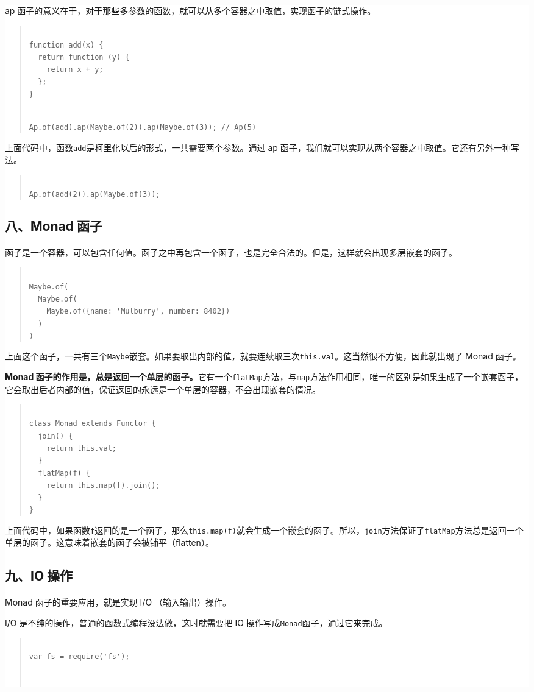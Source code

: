 <p>ap 函子的意义在于，对于那些多参数的函数，就可以从多个容器之中取值，实现函子的链式操作。</p>

<blockquote><pre><code class="language-javascript">
function add(x) {
  return function (y) {
    return x + y;
  };
}

Ap.of(add).ap(Maybe.of(2)).ap(Maybe.of(3));
// Ap(5)
</code></pre></blockquote>

<p>上面代码中，函数<code>add</code>是柯里化以后的形式，一共需要两个参数。通过 ap 函子，我们就可以实现从两个容器之中取值。它还有另外一种写法。</p>

<blockquote><pre><code class="language-javascript">
Ap.of(add(2)).ap(Maybe.of(3));
</code></pre></blockquote>

<h2>八、Monad 函子</h2>

<p>函子是一个容器，可以包含任何值。函子之中再包含一个函子，也是完全合法的。但是，这样就会出现多层嵌套的函子。</p>

<blockquote><pre><code class="language-javascript">
Maybe.of(
  Maybe.of(
    Maybe.of({name: 'Mulburry', number: 8402})
  )
)
</code></pre></blockquote>

<p>上面这个函子，一共有三个<code>Maybe</code>嵌套。如果要取出内部的值，就要连续取三次<code>this.val</code>。这当然很不方便，因此就出现了 Monad 函子。</p>

<p><strong>Monad 函子的作用是，总是返回一个单层的函子。</strong>它有一个<code>flatMap</code>方法，与<code>map</code>方法作用相同，唯一的区别是如果生成了一个嵌套函子，它会取出后者内部的值，保证返回的永远是一个单层的容器，不会出现嵌套的情况。</p>

<blockquote><pre><code class="language-javascript">
class Monad extends Functor {
  join() {
    return this.val;
  }
  flatMap(f) {
    return this.map(f).join();
  }
}
</code></pre></blockquote>

<p>上面代码中，如果函数<code>f</code>返回的是一个函子，那么<code>this.map(f)</code>就会生成一个嵌套的函子。所以，<code>join</code>方法保证了<code>flatMap</code>方法总是返回一个单层的函子。这意味着嵌套的函子会被铺平（flatten）。</p>

<h2>九、IO 操作</h2>

<p>Monad 函子的重要应用，就是实现 I/O （输入输出）操作。</p>

<p>I/O 是不纯的操作，普通的函数式编程没法做，这时就需要把 IO 操作写成<code>Monad</code>函子，通过它来完成。</p>

<blockquote><pre><code class="language-javascript">
var fs = require('fs');
